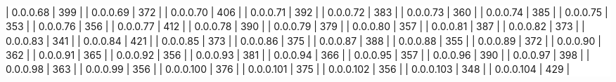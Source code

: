 | 0.0.0.68 | 399 |
| 0.0.0.69 | 372 |
| 0.0.0.70 | 406 |
| 0.0.0.71 | 392 |
| 0.0.0.72 | 383 |
| 0.0.0.73 | 360 |
| 0.0.0.74 | 385 |
| 0.0.0.75 | 353 |
| 0.0.0.76 | 356 |
| 0.0.0.77 | 412 |
| 0.0.0.78 | 390 |
| 0.0.0.79 | 379 |
| 0.0.0.80 | 357 |
| 0.0.0.81 | 387 |
| 0.0.0.82 | 373 |
| 0.0.0.83 | 341 |
| 0.0.0.84 | 421 |
| 0.0.0.85 | 373 |
| 0.0.0.86 | 375 |
| 0.0.0.87 | 388 |
| 0.0.0.88 | 355 |
| 0.0.0.89 | 372 |
| 0.0.0.90 | 362 |
| 0.0.0.91 | 365 |
| 0.0.0.92 | 356 |
| 0.0.0.93 | 381 |
| 0.0.0.94 | 366 |
| 0.0.0.95 | 357 |
| 0.0.0.96 | 390 |
| 0.0.0.97 | 398 |
| 0.0.0.98 | 363 |
| 0.0.0.99 | 356 |
| 0.0.0.100 | 376 |
| 0.0.0.101 | 375 |
| 0.0.0.102 | 356 |
| 0.0.0.103 | 348 |
| 0.0.0.104 | 429 |